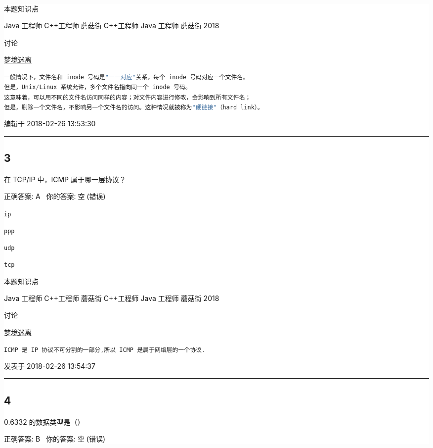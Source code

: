 本题知识点

Java 工程师 C++工程师 蘑菇街 C++工程师 Java 工程师 蘑菇街 2018

讨论

[梦境迷离](https://www.nowcoder.com/profile/759736)

```cpp
一般情况下，文件名和 inode 号码是"一一对应"关系，每个 inode 号码对应一个文件名。
但是，Unix/Linux 系统允许，多个文件名指向同一个 inode 号码。
这意味着，可以用不同的文件名访问同样的内容；对文件内容进行修改，会影响到所有文件名；
但是，删除一个文件名，不影响另一个文件名的访问。这种情况就被称为"硬链接"（hard link）。
```

编辑于 2018-02-26 13:53:30

* * *

## 3

在 TCP/IP 中，ICMP 属于哪一层协议？

正确答案: A   你的答案: 空 (错误)

```cpp
ip
```

```cpp
ppp
```

```cpp
udp
```

```cpp
tcp
```

本题知识点

Java 工程师 C++工程师 蘑菇街 C++工程师 Java 工程师 蘑菇街 2018

讨论

[梦境迷离](https://www.nowcoder.com/profile/759736)

```cpp
ICMP 是 IP 协议不可分割的一部分,所以 ICMP 是属于网络层的一个协议.
```

发表于 2018-02-26 13:54:37

* * *

## 4

0.6332 的数据类型是（）

正确答案: B   你的答案: 空 (错误)
